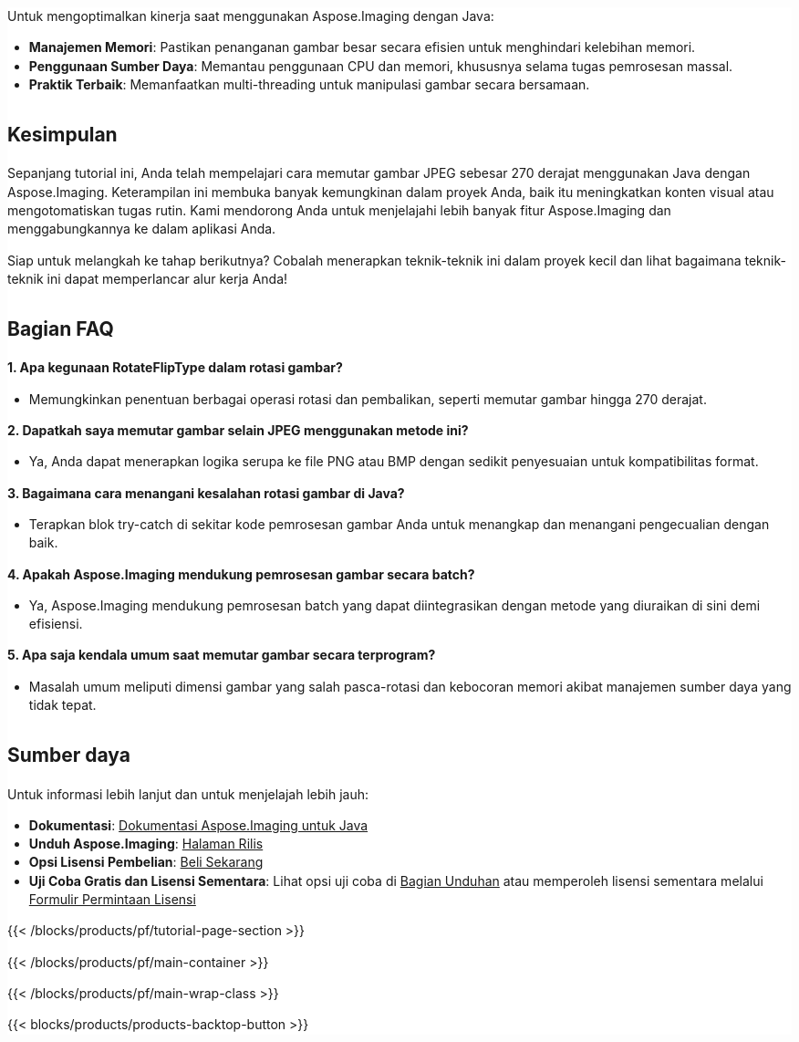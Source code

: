 Untuk mengoptimalkan kinerja saat menggunakan Aspose.Imaging dengan Java:
- **Manajemen Memori**: Pastikan penanganan gambar besar secara efisien untuk menghindari kelebihan memori.
- **Penggunaan Sumber Daya**: Memantau penggunaan CPU dan memori, khususnya selama tugas pemrosesan massal.
- **Praktik Terbaik**: Memanfaatkan multi-threading untuk manipulasi gambar secara bersamaan.

## Kesimpulan

Sepanjang tutorial ini, Anda telah mempelajari cara memutar gambar JPEG sebesar 270 derajat menggunakan Java dengan Aspose.Imaging. Keterampilan ini membuka banyak kemungkinan dalam proyek Anda, baik itu meningkatkan konten visual atau mengotomatiskan tugas rutin. Kami mendorong Anda untuk menjelajahi lebih banyak fitur Aspose.Imaging dan menggabungkannya ke dalam aplikasi Anda.

Siap untuk melangkah ke tahap berikutnya? Cobalah menerapkan teknik-teknik ini dalam proyek kecil dan lihat bagaimana teknik-teknik ini dapat memperlancar alur kerja Anda!

## Bagian FAQ

**1. Apa kegunaan RotateFlipType dalam rotasi gambar?**
   - Memungkinkan penentuan berbagai operasi rotasi dan pembalikan, seperti memutar gambar hingga 270 derajat.

**2. Dapatkah saya memutar gambar selain JPEG menggunakan metode ini?**
   - Ya, Anda dapat menerapkan logika serupa ke file PNG atau BMP dengan sedikit penyesuaian untuk kompatibilitas format.

**3. Bagaimana cara menangani kesalahan rotasi gambar di Java?**
   - Terapkan blok try-catch di sekitar kode pemrosesan gambar Anda untuk menangkap dan menangani pengecualian dengan baik.

**4. Apakah Aspose.Imaging mendukung pemrosesan gambar secara batch?**
   - Ya, Aspose.Imaging mendukung pemrosesan batch yang dapat diintegrasikan dengan metode yang diuraikan di sini demi efisiensi.

**5. Apa saja kendala umum saat memutar gambar secara terprogram?**
   - Masalah umum meliputi dimensi gambar yang salah pasca-rotasi dan kebocoran memori akibat manajemen sumber daya yang tidak tepat.

## Sumber daya

Untuk informasi lebih lanjut dan untuk menjelajah lebih jauh:

- **Dokumentasi**: [Dokumentasi Aspose.Imaging untuk Java](https://reference.aspose.com/imaging/net/)
- **Unduh Aspose.Imaging**: [Halaman Rilis](https://releases.aspose.com/imaging/net/)
- **Opsi Lisensi Pembelian**: [Beli Sekarang](https://purchase.aspose.com/buy)
- **Uji Coba Gratis dan Lisensi Sementara**: Lihat opsi uji coba di [Bagian Unduhan](https://releases.aspose.com/imaging/net/) atau memperoleh lisensi sementara melalui [Formulir Permintaan Lisensi](https://purchase.aspose.com/temporary-license)

{{< /blocks/products/pf/tutorial-page-section >}}

{{< /blocks/products/pf/main-container >}}

{{< /blocks/products/pf/main-wrap-class >}}

{{< blocks/products/products-backtop-button >}}